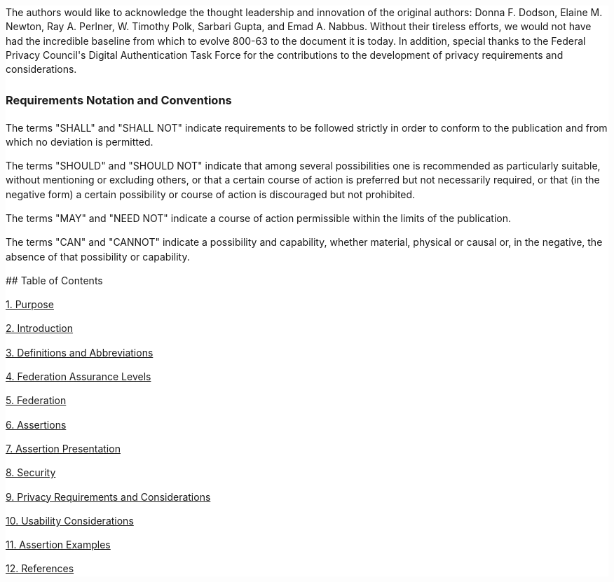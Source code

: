 </div>

The authors would like to acknowledge the thought leadership and innovation of the original authors: Donna F. Dodson, Elaine M. Newton, Ray A. Perlner, W. Timothy Polk, Sarbari Gupta, and Emad A. Nabbus.  Without their tireless efforts, we would not have had the incredible baseline from which to evolve 800-63 to the document it is today. In addition, special thanks to the Federal Privacy Council's Digital Authentication Task Force for the contributions to the development of privacy requirements and considerations.

<div class="text-center" markdown="1">

### Requirements Notation and Conventions

</div>

The terms "SHALL" and "SHALL NOT" indicate requirements to be followed strictly in order to conform to the publication and from which no deviation is permitted.

The terms "SHOULD" and "SHOULD NOT" indicate that among several possibilities one is recommended as particularly suitable, without mentioning or excluding others, or that a certain course of action is preferred but not necessarily required, or that (in the negative form) a certain possibility or course of action is discouraged but not prohibited.

The terms "MAY" and "NEED NOT" indicate a course of action permissible within the limits of the publication.

The terms "CAN" and "CANNOT" indicate a possibility and capability, whether material, physical or causal or, in the negative, the absence of that possibility or capability.

<div class="breaker"/>

<div class="text-center" markdown="1">
## Table of Contents
</div>  

[1. Purpose](#purpose)

[2. Introduction](#introduction)

[3. Definitions and Abbreviations](#definitions)

[4. Federation Assurance Levels](#fal)

[5. Federation](#federation)

[6. Assertions](#assertions)

[7. Assertion Presentation](#presentation)

[8. Security](#security)

[9. Privacy Requirements and Considerations](#privacy)

[10. Usability Considerations](#usability)

[11. Assertion Examples](#examples)

[12. References](#references)